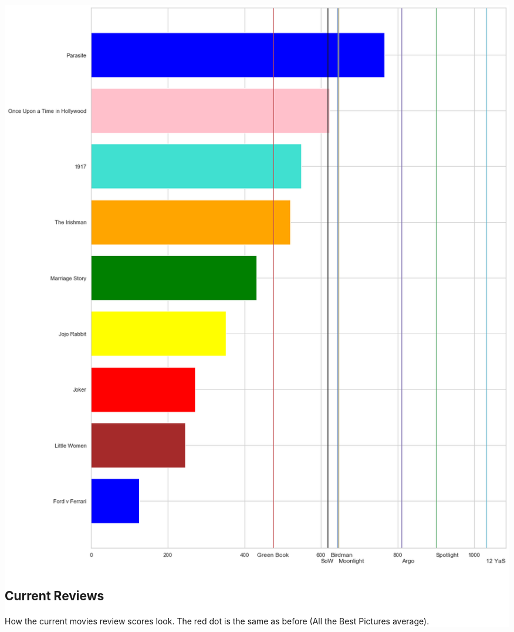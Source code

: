 ![png](output_77_1.png)


## Current Reviews
How the current movies review scores look. The red dot is the same as before (All the Best Pictures average).
